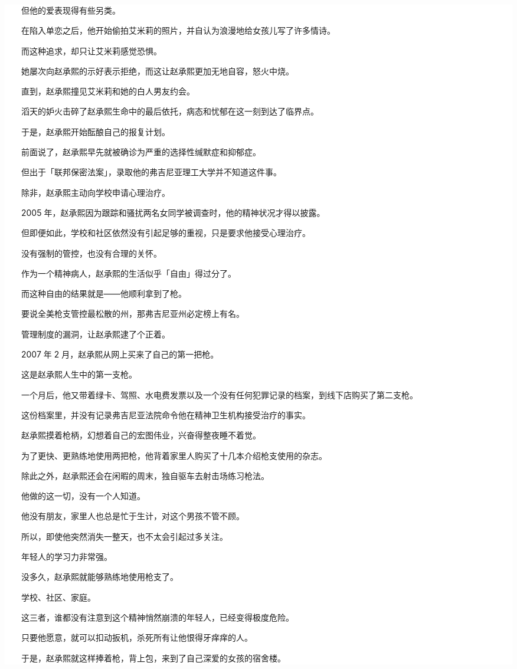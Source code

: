 &emsp;&emsp;但他的爱表现得有些另类。  
  
&emsp;&emsp;在陷入单恋之后，他开始偷拍艾米莉的照片，并自认为浪漫地给女孩儿写了许多情诗。  
  
&emsp;&emsp;而这种追求，却只让艾米莉感觉恐惧。  
  
&emsp;&emsp;她屡次向赵承熙的示好表示拒绝，而这让赵承熙更加无地自容，怒火中烧。  
  
&emsp;&emsp;直到，赵承熙撞见艾米莉和她的白人男友约会。  
  
&emsp;&emsp;滔天的妒火击碎了赵承熙生命中的最后依托，病态和忧郁在这一刻到达了临界点。  
  
&emsp;&emsp;于是，赵承熙开始酝酿自己的报复计划。  
  
&emsp;&emsp;前面说了，赵承熙早先就被确诊为严重的选择性缄默症和抑郁症。  
  
&emsp;&emsp;但出于「联邦保密法案」，录取他的弗吉尼亚理工大学并不知道这件事。  
  
&emsp;&emsp;除非，赵承熙主动向学校申请心理治疗。  
  
&emsp;&emsp;2005 年，赵承熙因为跟踪和骚扰两名女同学被调查时，他的精神状况才得以披露。  
  
&emsp;&emsp;但即便如此，学校和社区依然没有引起足够的重视，只是要求他接受心理治疗。  
  
&emsp;&emsp;没有强制的管控，也没有合理的关怀。  
  
&emsp;&emsp;作为一个精神病人，赵承熙的生活似乎「自由」得过分了。  
  
&emsp;&emsp;而这种自由的结果就是——他顺利拿到了枪。  
  
&emsp;&emsp;要说全美枪支管控最松散的州，那弗吉尼亚州必定榜上有名。  
  
&emsp;&emsp;管理制度的漏洞，让赵承熙逮了个正着。  
  
&emsp;&emsp;2007 年 2 月，赵承熙从网上买来了自己的第一把枪。  
  
&emsp;&emsp;这是赵承熙人生中的第一支枪。  
  
&emsp;&emsp;一个月后，他又带着绿卡、驾照、水电费发票以及一个没有任何犯罪记录的档案，到线下店购买了第二支枪。  
  
&emsp;&emsp;这份档案里，并没有记录弗吉尼亚法院命令他在精神卫生机构接受治疗的事实。  
  
&emsp;&emsp;赵承熙摸着枪柄，幻想着自己的宏图伟业，兴奋得整夜睡不着觉。  
  
&emsp;&emsp;为了更快、更熟练地使用两把枪，他背着家里人购买了十几本介绍枪支使用的杂志。  
  
&emsp;&emsp;除此之外，赵承熙还会在闲暇的周末，独自驱车去射击场练习枪法。  
  
&emsp;&emsp;他做的这一切，没有一个人知道。  
  
&emsp;&emsp;他没有朋友，家里人也总是忙于生计，对这个男孩不管不顾。  
  
&emsp;&emsp;所以，即使他突然消失一整天，也不太会引起过多关注。  
  
&emsp;&emsp;年轻人的学习力非常强。  
  
&emsp;&emsp;没多久，赵承熙就能够熟练地使用枪支了。  
  
&emsp;&emsp;学校、社区、家庭。  
  
&emsp;&emsp;这三者，谁都没有注意到这个精神悄然崩溃的年轻人，已经变得极度危险。  
  
&emsp;&emsp;只要他愿意，就可以扣动扳机，杀死所有让他恨得牙痒痒的人。  
  
&emsp;&emsp;于是，赵承熙就这样捧着枪，背上包，来到了自己深爱的女孩的宿舍楼。  
  